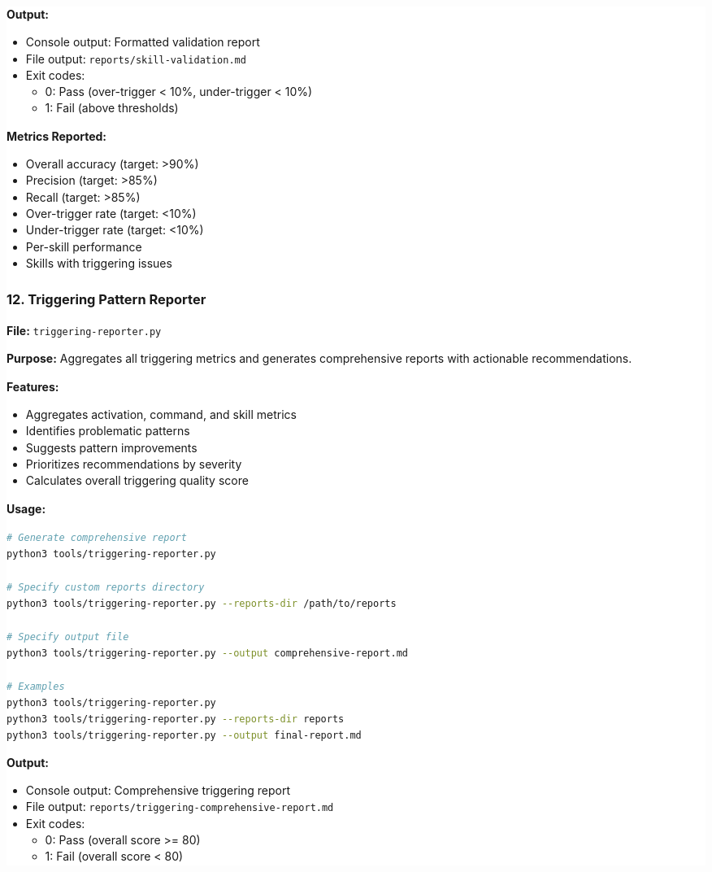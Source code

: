 **Output:**
- Console output: Formatted validation report
- File output: `reports/skill-validation.md`
- Exit codes:
  - 0: Pass (over-trigger < 10%, under-trigger < 10%)
  - 1: Fail (above thresholds)

**Metrics Reported:**
- Overall accuracy (target: >90%)
- Precision (target: >85%)
- Recall (target: >85%)
- Over-trigger rate (target: <10%)
- Under-trigger rate (target: <10%)
- Per-skill performance
- Skills with triggering issues

### 12. Triggering Pattern Reporter

**File:** `triggering-reporter.py`

**Purpose:** Aggregates all triggering metrics and generates comprehensive reports with actionable recommendations.

**Features:**
- Aggregates activation, command, and skill metrics
- Identifies problematic patterns
- Suggests pattern improvements
- Prioritizes recommendations by severity
- Calculates overall triggering quality score

**Usage:**

```bash
# Generate comprehensive report
python3 tools/triggering-reporter.py

# Specify custom reports directory
python3 tools/triggering-reporter.py --reports-dir /path/to/reports

# Specify output file
python3 tools/triggering-reporter.py --output comprehensive-report.md

# Examples
python3 tools/triggering-reporter.py
python3 tools/triggering-reporter.py --reports-dir reports
python3 tools/triggering-reporter.py --output final-report.md
```

**Output:**
- Console output: Comprehensive triggering report
- File output: `reports/triggering-comprehensive-report.md`
- Exit codes:
  - 0: Pass (overall score >= 80)
  - 1: Fail (overall score < 80)
